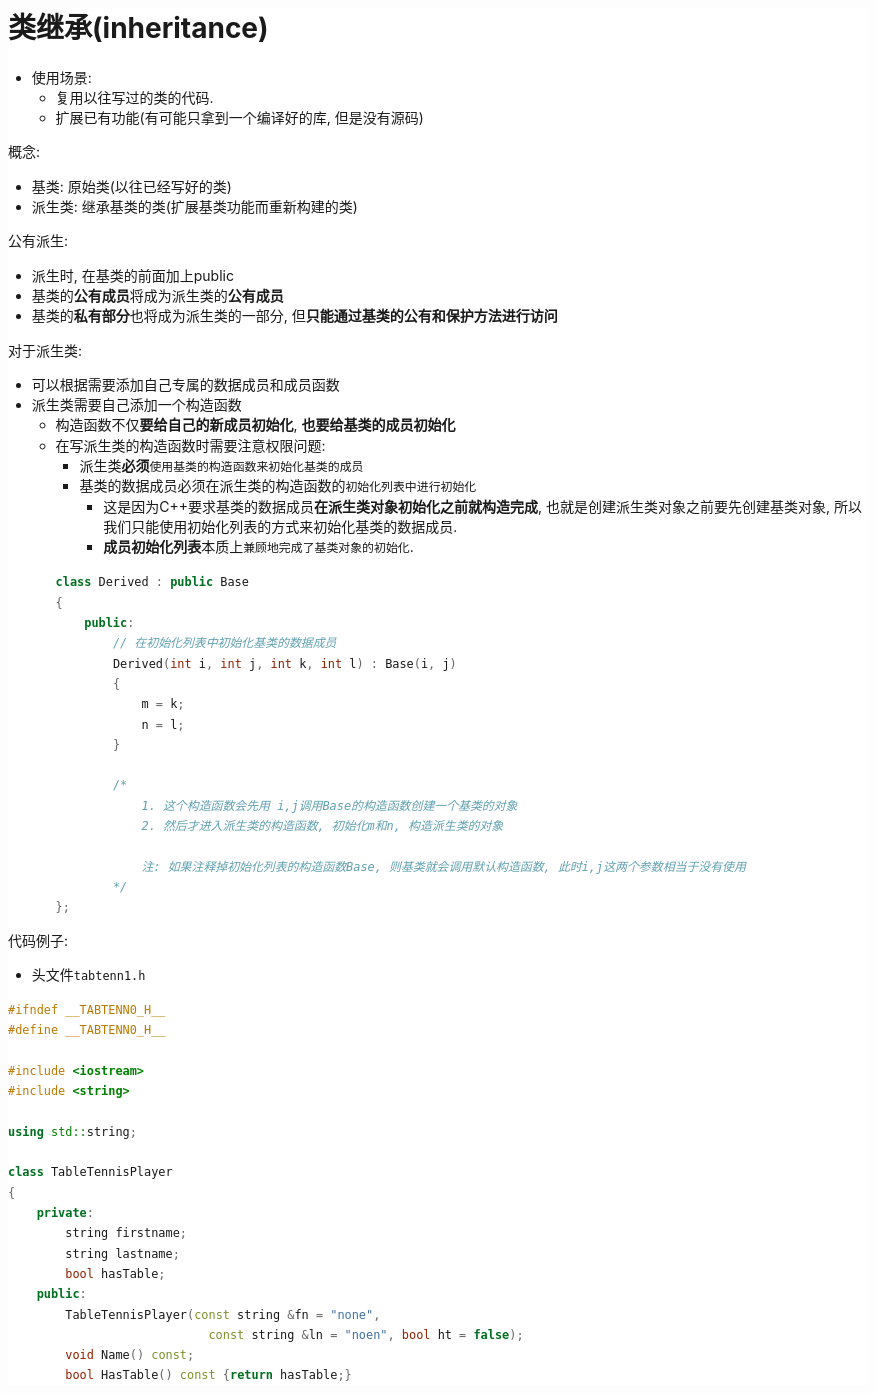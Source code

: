 # 类继承(inheritance)
- 使用场景: 
  - 复用以往写过的类的代码.
  - 扩展已有功能(有可能只拿到一个编译好的库, 但是没有源码)

概念:
- 基类: 原始类(以往已经写好的类)
- 派生类: 继承基类的类(扩展基类功能而重新构建的类)

公有派生:
- 派生时, 在基类的前面加上public
- 基类的**公有成员**将成为派生类的**公有成员**
- 基类的**私有部分**也将成为派生类的一部分, 但**只能通过基类的公有和保护方法进行访问**

对于派生类:
- 可以根据需要添加自己专属的数据成员和成员函数
- 派生类需要自己添加一个构造函数
  - 构造函数不仅**要给自己的新成员初始化**, **也要给基类的成员初始化**
  - 在写派生类的构造函数时需要注意权限问题:
    - 派生类**必须**`使用基类的构造函数来初始化基类的成员`
    - 基类的数据成员必须在派生类的构造函数的`初始化列表中进行初始化`
      - 这是因为C++要求基类的数据成员**在派生类对象初始化之前就构造完成**, 也就是创建派生类对象之前要先创建基类对象, 所以我们只能使用初始化列表的方式来初始化基类的数据成员.
      - **成员初始化列表**本质上`兼顾地完成了基类对象的初始化`.
    ```cpp
    class Derived : public Base 
    {
        public:
            // 在初始化列表中初始化基类的数据成员
            Derived(int i, int j, int k, int l) : Base(i, j)
            {
                m = k;
                n = l;
            }

            /*
                1. 这个构造函数会先用 i,j调用Base的构造函数创建一个基类的对象
                2. 然后才进入派生类的构造函数, 初始化m和n, 构造派生类的对象

                注: 如果注释掉初始化列表的构造函数Base, 则基类就会调用默认构造函数, 此时i,j这两个参数相当于没有使用
            */
    };
    ```

代码例子:
- 头文件`tabtenn1.h`
```cpp
#ifndef __TABTENN0_H__
#define __TABTENN0_H__

#include <iostream>
#include <string>

using std::string;

class TableTennisPlayer
{
    private:
        string firstname;
        string lastname;
        bool hasTable;
    public:
        TableTennisPlayer(const string &fn = "none",
                            const string &ln = "noen", bool ht = false);
        void Name() const;
        bool HasTable() const {return hasTable;}
```